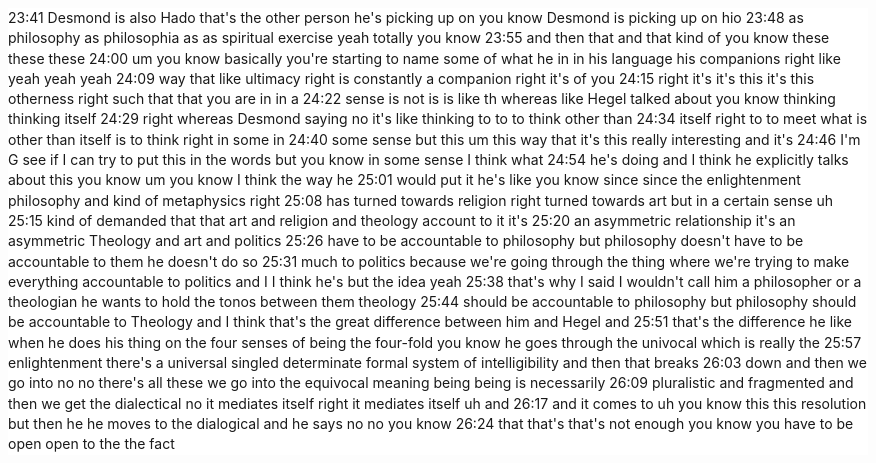 23:41
Desmond is also Hado that's the other person he's picking up on you know Desmond is picking up on hio
23:48
as philosophy as philosophia as as spiritual exercise yeah totally you know
23:55
and then that and that kind of you know these these these
24:00
um you know basically you're starting to name some of what he in in his language his companions right like yeah yeah yeah
24:09
way that like ultimacy right is constantly a companion right it's of you
24:15
right it's it's this it's this otherness right such that that you are in in a
24:22
sense is not is is like th whereas like Hegel talked about you know thinking thinking itself
24:29
right whereas Desmond saying no it's like thinking to to to think other than
24:34
itself right to to meet what is other than itself is to think right in some in
24:40
some sense but this um this way that it's this really interesting and it's
24:46
I'm G see if I can try to put this in the words but you know in some sense I think what
24:54
he's doing and I think he explicitly talks about this you know um you know I think the way he
25:01
would put it he's like you know since since the enlightenment philosophy and kind of metaphysics right
25:08
has turned towards religion right turned towards art but in a certain sense uh
25:15
kind of demanded that that art and religion and theology account to it it's
25:20
an asymmetric relationship it's an asymmetric Theology and art and politics
25:26
have to be accountable to philosophy but philosophy doesn't have to be accountable to them he doesn't do so
25:31
much to politics because we're going through the thing where we're trying to make everything accountable to politics and I I think he's but the idea yeah
25:38
that's why I said I wouldn't call him a philosopher or a theologian he wants to hold the tonos between them theology
25:44
should be accountable to philosophy but philosophy should be accountable to Theology and I think that's the great difference between him and Hegel and
25:51
that's the difference he like when he does his thing on the four senses of being the four-fold you know he goes through the univocal which is really the
25:57
enlightenment there's a universal singled determinate formal system of intelligibility and then that breaks
26:03
down and then we go into no no there's all these we go into the equivocal meaning being being is necessarily
26:09
pluralistic and fragmented and then we get the dialectical no it mediates itself right it mediates itself uh and
26:17
and it comes to uh you know this this resolution but then he he moves to the dialogical and he says no no you know
26:24
that that's that's not enough you know you have to be open open to the the fact
